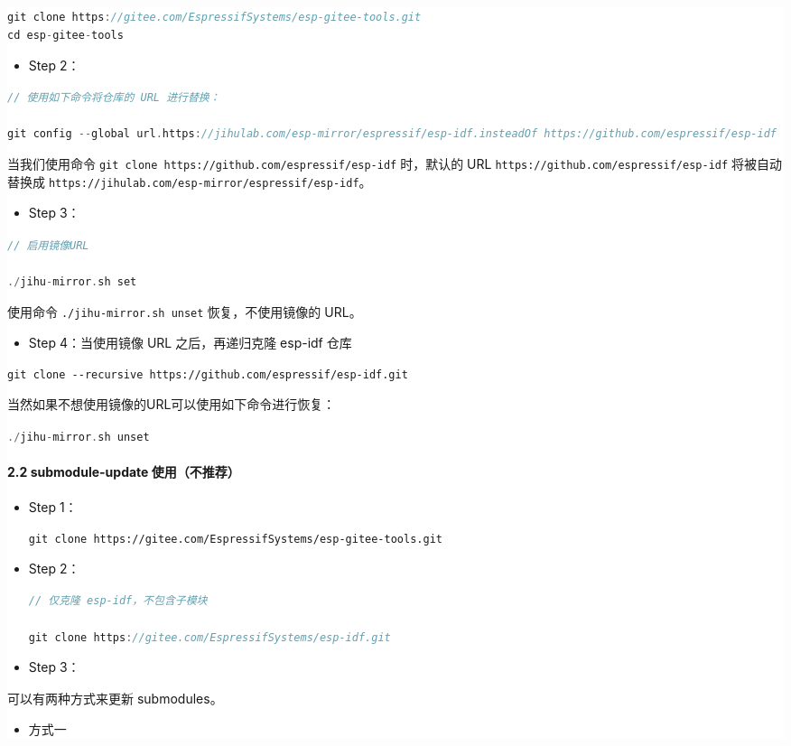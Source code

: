 ```c
git clone https://gitee.com/EspressifSystems/esp-gitee-tools.git
cd esp-gitee-tools
```

* Step 2：

```c
// 使用如下命令将仓库的 URL 进行替换：

git config --global url.https://jihulab.com/esp-mirror/espressif/esp-idf.insteadOf https://github.com/espressif/esp-idf
```

当我们使用命令 `git clone https://github.com/espressif/esp-idf` 时，默认的 URL `https://github.com/espressif/esp-idf` 将被自动替换成 `https://jihulab.com/esp-mirror/espressif/esp-idf`。

* Step 3：

```c
// 启用镜像URL

./jihu-mirror.sh set
```

使用命令 `./jihu-mirror.sh unset` 恢复，不使用镜像的 URL。

* Step 4：当使用镜像 URL 之后，再递归克隆 esp-idf 仓库

```
git clone --recursive https://github.com/espressif/esp-idf.git
```

当然如果不想使用镜像的URL可以使用如下命令进行恢复：

```c
./jihu-mirror.sh unset
```

#### 2.2  submodule-update 使用（不推荐）


- Step 1：

  ```
  git clone https://gitee.com/EspressifSystems/esp-gitee-tools.git
  ```

- Step 2：

  ```c
  // 仅克隆 esp-idf，不包含子模块
  
  git clone https://gitee.com/EspressifSystems/esp-idf.git
  ```

* Step 3：

可以有两种方式来更新 submodules。

- 方式一
